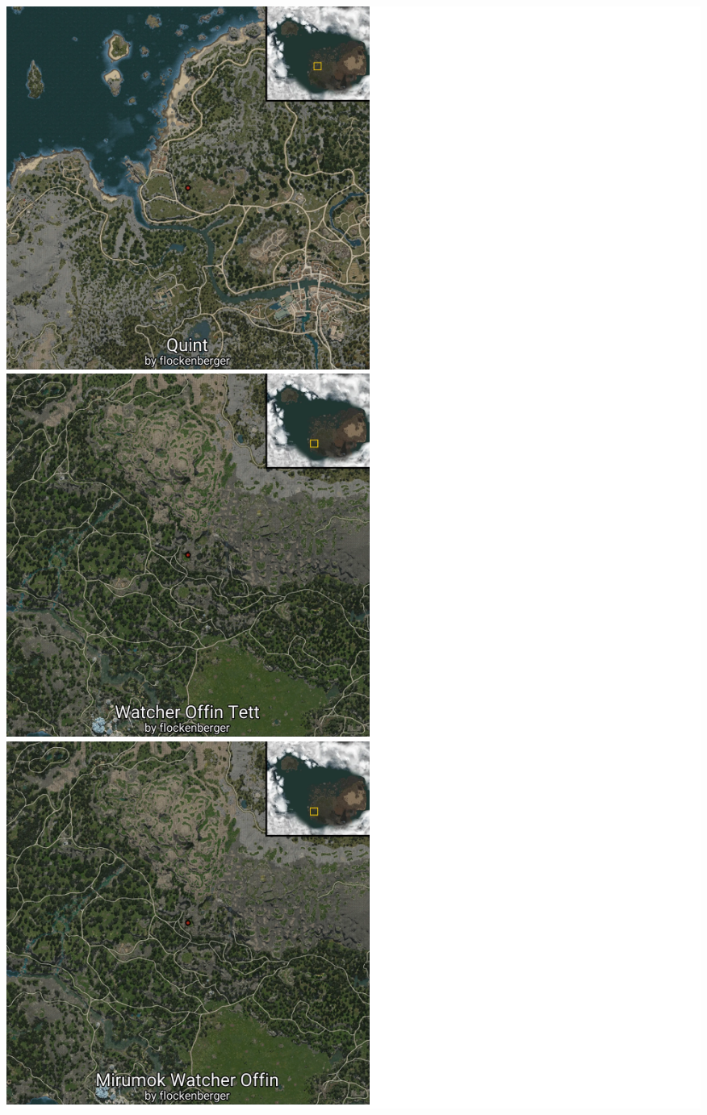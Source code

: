 <img src="./Bosses_Quint_Preview.webp" width="450"/> <img src="./Bosses_Watcher Offin Tett_Preview.webp" width="450"/> <img src="./Bosses_Mirumok Watcher Offin_Preview.webp" width="450"/>